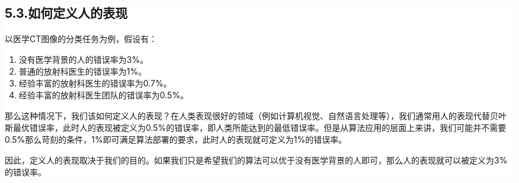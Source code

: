 ## 5.3.如何定义人的表现

以医学CT图像的分类任务为例，假设有：

1. 没有医学背景的人的错误率为3%。
2. 普通的放射科医生的错误率为1%。
3. 经验丰富的放射科医生的错误率为0.7%。
4. 经验丰富的放射科医生团队的错误率为0.5%。

那么这种情况下，我们该如何定义人的表现？在人类表现很好的领域（例如计算机视觉、自然语言处理等），我们通常用人的表现代替贝叶斯最优错误率，此时人的表现被定义为0.5%的错误率，即人类所能达到的最低错误率。但是从算法应用的层面上来讲，我们可能并不需要0.5%那么苛刻的条件，1%即可满足算法部署的要求，此时人的表现就可定义为1%的错误率。

因此，定义人的表现取决于我们的目的。如果我们只是希望我们的算法可以优于没有医学背景的人即可，那么人的表现就可以被定义为3%的错误率。